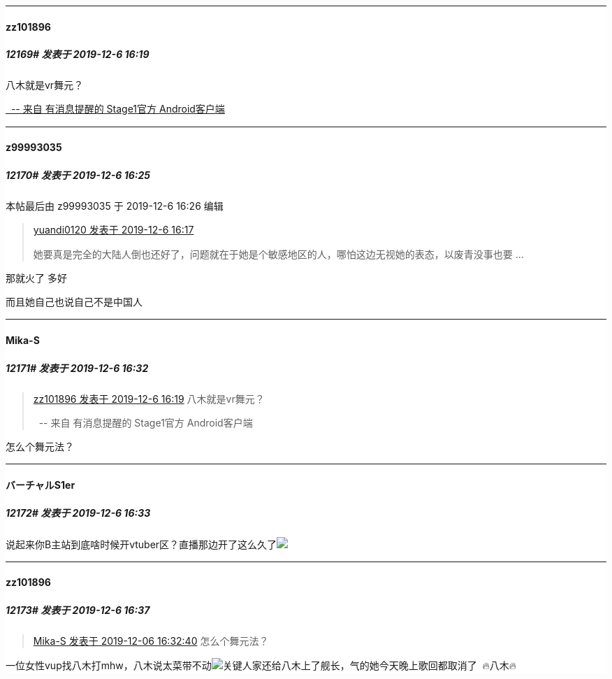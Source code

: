 
-----

####  zz101896  
##### 12169#       发表于 2019-12-6 16:19


八木就是vr舞元？

[  -- 来自 有消息提醒的 Stage1官方 Android客户端](https://www.coolapk.com/apk/140634)


-----

####  z99993035  
##### 12170#       发表于 2019-12-6 16:25


 本帖最后由 z99993035 于 2019-12-6 16:26 编辑 
<blockquote><a href="httphttps://bbs.saraba1st.com/2b/forum.php?mod=redirect&amp;goto=findpost&amp;pid=45750420&amp;ptid=1857164" target="_blank">yuandi0120 发表于 2019-12-6 16:17</a>

她要真是完全的大陆人倒也还好了，问题就在于她是个敏感地区的人，哪怕这边无视她的表态，以废青没事也要 ...</blockquote>
那就火了 多好

而且她自己也说自己不是中国人


-----

####  Mika-S  
##### 12171#       发表于 2019-12-6 16:32


<blockquote><a href="httphttps://bbs.saraba1st.com/2b/forum.php?mod=redirect&amp;goto=findpost&amp;pid=45750445&amp;ptid=1857164" target="_blank">zz101896 发表于 2019-12-6 16:19</a>
八木就是vr舞元？

  -- 来自 有消息提醒的 Stage1官方 Android客户端</blockquote>
怎么个舞元法？


-----

####  バーチャルS1er  
##### 12172#       发表于 2019-12-6 16:33


说起来你B主站到底啥时候开vtuber区？直播那边开了这么久了<img src="https://static.saraba1st.com/image/smiley/face2017/037.png" referrerpolicy="no-referrer">


-----

####  zz101896  
##### 12173#       发表于 2019-12-6 16:37


<blockquote><a href="httphttps://bbs.saraba1st.com/2b/forum.php?mod=redirect&amp;goto=findpost&amp;pid=45750585&amp;ptid=1857164" target="_blank">Mika-S 发表于 2019-12-06 16:32:40</a>
怎么个舞元法？</blockquote>一位女性vup找八木打mhw，八木说太菜带不动<img src="https://static.saraba1st.com/image/smiley/face2017/037.png" referrerpolicy="no-referrer">关键人家还给八木上了舰长，气的她今天晚上歌回都取消了  🔥八木🔥
